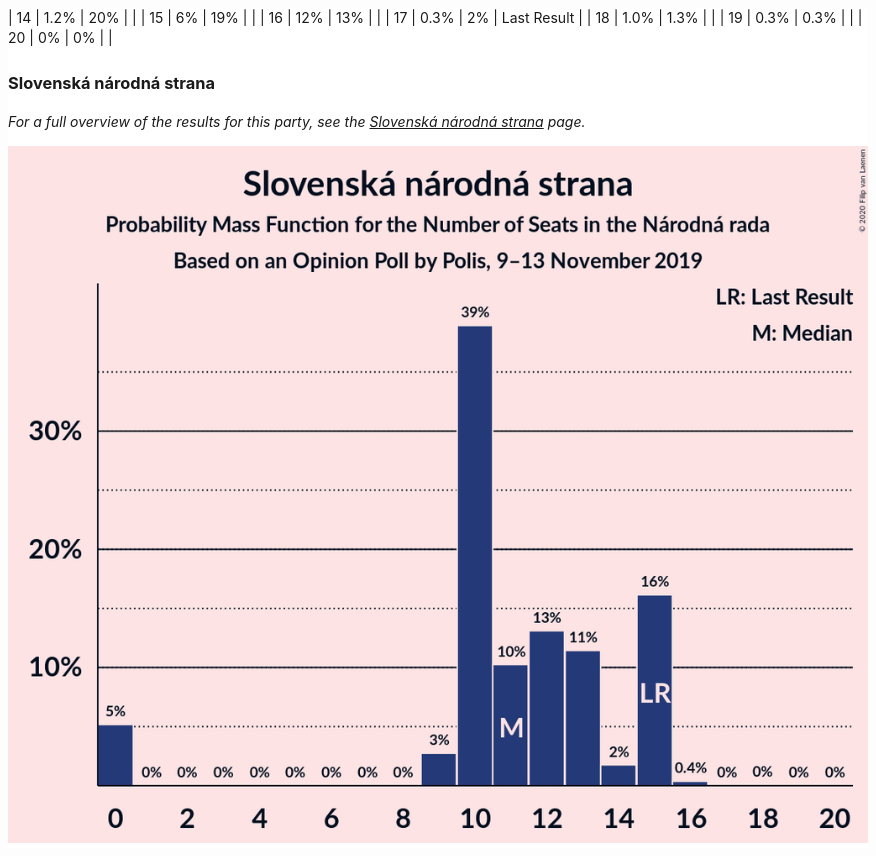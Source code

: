 | 14 | 1.2% | 20% |  |
| 15 | 6% | 19% |  |
| 16 | 12% | 13% |  |
| 17 | 0.3% | 2% | Last Result |
| 18 | 1.0% | 1.3% |  |
| 19 | 0.3% | 0.3% |  |
| 20 | 0% | 0% |  |

### Slovenská národná strana

*For a full overview of the results for this party, see the [Slovenská národná strana](party-slovenskánárodnástrana.html) page.*

![Graph with seats probability mass function not yet produced](2019-11-13-Polis-seats-pmf-slovenskánárodnástrana.png "Seats Probability Mass Function")

